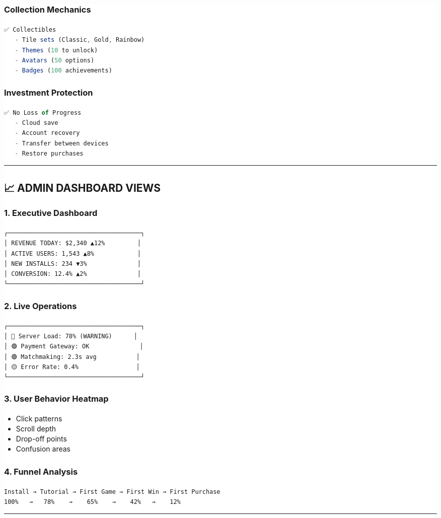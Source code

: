 ### Collection Mechanics
```javascript
✅ Collectibles
   - Tile sets (Classic, Gold, Rainbow)
   - Themes (10 to unlock)
   - Avatars (50 options)
   - Badges (100 achievements)
```

### Investment Protection
```javascript
✅ No Loss of Progress
   - Cloud save
   - Account recovery
   - Transfer between devices
   - Restore purchases
```

---

## 📈 ADMIN DASHBOARD VIEWS

### 1. **Executive Dashboard**
```
┌─────────────────────────────────────┐
│ REVENUE TODAY: $2,340 ▲12%         │
│ ACTIVE USERS: 1,543 ▲8%            │
│ NEW INSTALLS: 234 ▼3%              │
│ CONVERSION: 12.4% ▲2%              │
└─────────────────────────────────────┘
```

### 2. **Live Operations**
```
┌─────────────────────────────────────┐
│ 🔴 Server Load: 78% (WARNING)      │
│ 🟢 Payment Gateway: OK              │
│ 🟢 Matchmaking: 2.3s avg           │
│ 🟡 Error Rate: 0.4%                │
└─────────────────────────────────────┘
```

### 3. **User Behavior Heatmap**
- Click patterns
- Scroll depth
- Drop-off points
- Confusion areas

### 4. **Funnel Analysis**
```
Install → Tutorial → First Game → First Win → First Purchase
100%   →   78%    →    65%    →    42%   →    12%
```

---